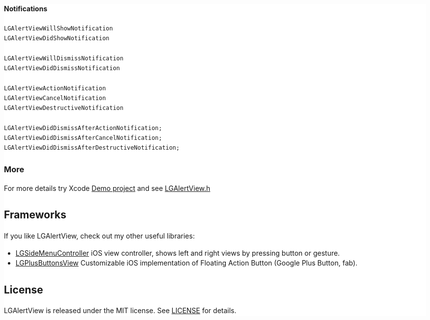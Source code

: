 #### Notifications

```
LGAlertViewWillShowNotification
LGAlertViewDidShowNotification

LGAlertViewWillDismissNotification
LGAlertViewDidDismissNotification

LGAlertViewActionNotification
LGAlertViewCancelNotification
LGAlertViewDestructiveNotification

LGAlertViewDidDismissAfterActionNotification;
LGAlertViewDidDismissAfterCancelNotification;
LGAlertViewDidDismissAfterDestructiveNotification;
```

### More

For more details try Xcode [Demo project](https://github.com/Friend-LGA/LGAlertView/blob/master/Demo) and see [LGAlertView.h](https://github.com/Friend-LGA/LGAlertView/blob/master/LGAlertView/LGAlertView.h)

## Frameworks

If you like LGAlertView, check out my other useful libraries:
* [LGSideMenuController](https://github.com/Friend-LGA/LGSideMenuController)
  iOS view controller, shows left and right views by pressing button or gesture.
* [LGPlusButtonsView](https://github.com/Friend-LGA/LGPlusButtonsView)
  Customizable iOS implementation of Floating Action Button (Google Plus Button, fab).

## License

LGAlertView is released under the MIT license. See [LICENSE](https://raw.githubusercontent.com/Friend-LGA/LGAlertView/master/LICENSE) for details.
